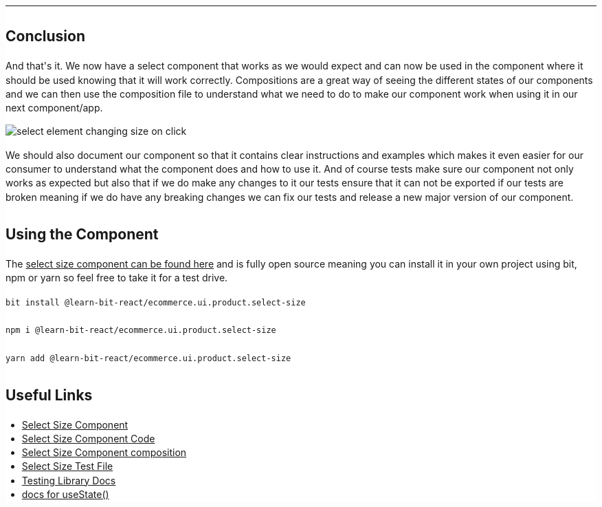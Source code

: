 ```jsx
```

---

## Conclusion

And that's it. We now have a select component that works as we would expect and can now be used in the component where it should be used knowing that it will work correctly. Compositions are a great way of seeing the different states of our components and we can then use the composition file to understand what we need to do to make our component work when using it in our next component/app.

![select element changing size on click](https://res.cloudinary.com/debsobrien/video/upload/f_auto,q_auto/v1641812321/debbie.codes/blog/2022/select-on-change_bvkj1x.gif)

We should also document our component so that it contains clear instructions and examples which makes it even easier for our consumer to understand what the component does and how to use it. And of course tests make sure our component not only works as expected but also that if we do make any changes to it our tests ensure that it can not be exported if our tests are broken meaning if we do have any breaking changes we can fix our tests and release a new major version of our component.

## Using the Component

The [select size component can be found here](https://bit.dev/learn-bit-react/ecommerce/ui/product/select-size) and is fully open source meaning you can install it in your own project using bit, npm or yarn so feel free to take it for a test drive.

```bash
bit install @learn-bit-react/ecommerce.ui.product.select-size

npm i @learn-bit-react/ecommerce.ui.product.select-size

yarn add @learn-bit-react/ecommerce.ui.product.select-size
```

## Useful Links

- [Select Size Component](https://bit.dev/learn-bit-react/ecommerce/ui/product/select-size)
- [Select Size Component Code](https://bit.dev/learn-bit-react/ecommerce/ui/product/select-size/~code/select-size.tsx)
- [Select Size Component composition](https://bit.dev/learn-bit-react/ecommerce/ui/product/select-size/~code/select-size.composition.tsx)
- [Select Size Test File](https://bit.dev/learn-bit-react/ecommerce/ui/product/select-size/~code/select-size.spec.tsx)
- [Testing Library Docs](https://testing-library.com/docs/ecosystem-user-event/#selectoptionselement-values-options)
- [docs for useState()](https://beta.reactjs.org/reference/usestate)
